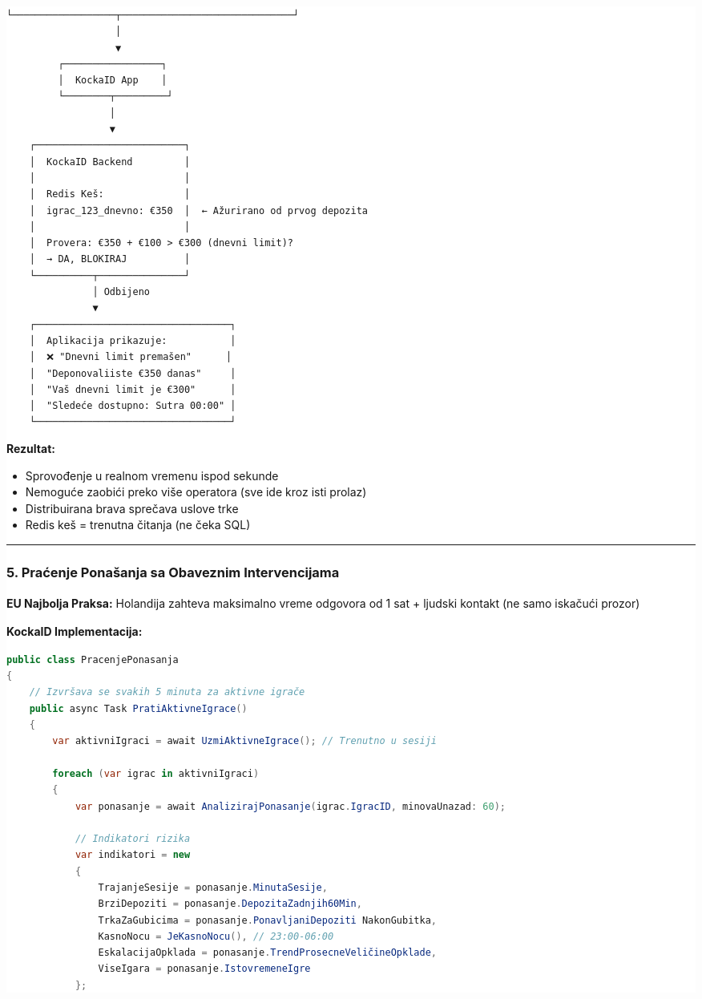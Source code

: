 ```
└──────────────────┬──────────────────────────────┘
                   │
                   ▼
         ┌─────────────────┐
         │  KockaID App    │
         └────────┬─────────┘
                  │
                  ▼
    ┌──────────────────────────┐
    │  KockaID Backend         │
    │                          │
    │  Redis Keš:              │
    │  igrac_123_dnevno: €350  │  ← Ažurirano od prvog depozita
    │                          │
    │  Provera: €350 + €100 > €300 (dnevni limit)?
    │  → DA, BLOKIRAJ          │
    └──────────┬───────────────┘
               │ Odbijeno
               ▼
    ┌──────────────────────────────────┐
    │  Aplikacija prikazuje:           │
    │  ❌ "Dnevni limit premašen"      │
    │  "Deponovaliiste €350 danas"     │
    │  "Vaš dnevni limit je €300"      │
    │  "Sledeće dostupno: Sutra 00:00" │
    └──────────────────────────────────┘
```

**Rezultat:**
- Sprovođenje u realnom vremenu ispod sekunde
- Nemoguće zaobići preko više operatora (sve ide kroz isti prolaz)
- Distribuirana brava sprečava uslove trke
- Redis keš = trenutna čitanja (ne čeka SQL)

---

### 5. Praćenje Ponašanja sa Obaveznim Intervencijama

**EU Najbolja Praksa:** Holandija zahteva maksimalno vreme odgovora od 1 sat + ljudski kontakt (ne samo iskačući prozor)

**KockaID Implementacija:**

```csharp
public class PracenjePonasanja
{
    // Izvršava se svakih 5 minuta za aktivne igrače
    public async Task PratiAktivneIgrace()
    {
        var aktivniIgraci = await UzmiAktivneIgrace(); // Trenutno u sesiji

        foreach (var igrac in aktivniIgraci)
        {
            var ponasanje = await AnalizirajPonasanje(igrac.IgracID, minovaUnazad: 60);

            // Indikatori rizika
            var indikatori = new
            {
                TrajanjeSesije = ponasanje.MinutaSesije,
                BrziDepoziti = ponasanje.DepozitaZadnjih60Min,
                TrkaZaGubicima = ponasanje.PonavljaniDepoziti NakonGubitka,
                KasnoNocu = JeKasnoNocu(), // 23:00-06:00
                EskalacijaOpkladа = ponasanje.TrendProsecneVeličineOpklade,
                ViseIgara = ponasanje.IstovremeneIgre
            };
```